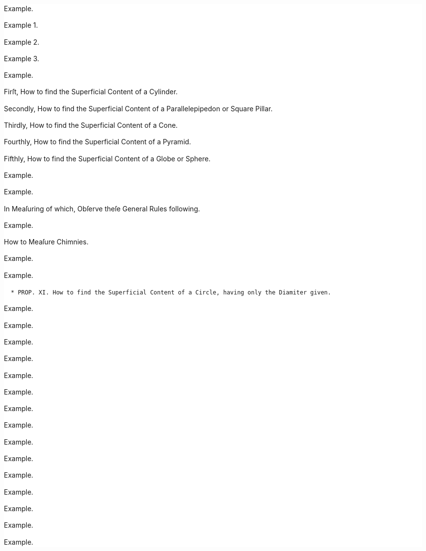 Example.

Example 1.

Example 2.

Example 3.

Example.

Firſt, How to find the Superficial Content of a Cylinder.

Secondly, How to find the Superficial Content of a Parallelepipedon or Square Pillar.

Thirdly, How to find the Superficial Content of a Cone.

Fourthly, How to find the Superficial Content of a Pyramid.

Fifthly, How to find the Superficial Content of a Globe or Sphere.

Example.

Example.

In Meaſuring of which, Obſerve theſe General Rules following.

Example.

How to Meaſure Chimnies.

Example.

Example.

      * PROP. XI. How to find the Superficial Content of a Circle, having only the Diamiter given.

Example.

Example.

Example.

Example.

Example.

Example.

Example.

Example.

Example.

Example.

Example.

Example.

Example.

Example.

Example.
